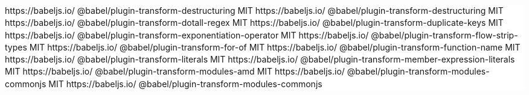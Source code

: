<td>https://babeljs.io/</td>
</tr>
<tr>
<td>@babel/plugin-transform-destructuring</td>
<td>MIT</td>
<td>https://babeljs.io/</td>
</tr>
<tr>
<td>@babel/plugin-transform-destructuring</td>
<td>MIT</td>
<td>https://babeljs.io/</td>
</tr>
<tr>
<td>@babel/plugin-transform-dotall-regex</td>
<td>MIT</td>
<td>https://babeljs.io/</td>
</tr>
<tr>
<td>@babel/plugin-transform-duplicate-keys</td>
<td>MIT</td>
<td>https://babeljs.io/</td>
</tr>
<tr>
<td>@babel/plugin-transform-exponentiation-operator</td>
<td>MIT</td>
<td>https://babeljs.io/</td>
</tr>
<tr>
<td>@babel/plugin-transform-flow-strip-types</td>
<td>MIT</td>
<td>https://babeljs.io/</td>
</tr>
<tr>
<td>@babel/plugin-transform-for-of</td>
<td>MIT</td>
<td>https://babeljs.io/</td>
</tr>
<tr>
<td>@babel/plugin-transform-function-name</td>
<td>MIT</td>
<td>https://babeljs.io/</td>
</tr>
<tr>
<td>@babel/plugin-transform-literals</td>
<td>MIT</td>
<td>https://babeljs.io/</td>
</tr>
<tr>
<td>@babel/plugin-transform-member-expression-literals</td>
<td>MIT</td>
<td>https://babeljs.io/</td>
</tr>
<tr>
<td>@babel/plugin-transform-modules-amd</td>
<td>MIT</td>
<td>https://babeljs.io/</td>
</tr>
<tr>
<td>@babel/plugin-transform-modules-commonjs</td>
<td>MIT</td>
<td>https://babeljs.io/</td>
</tr>
<tr>
<td>@babel/plugin-transform-modules-commonjs</td>